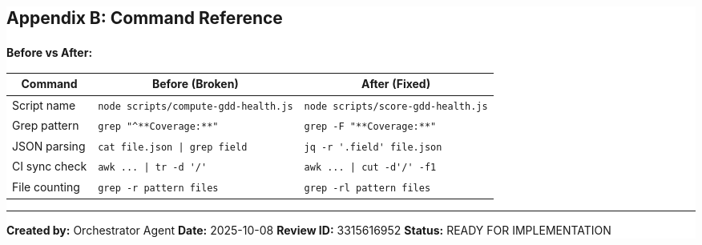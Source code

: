 
## Appendix B: Command Reference

**Before vs After:**

| Command | Before (Broken) | After (Fixed) |
|---------|----------------|---------------|
| Script name | `node scripts/compute-gdd-health.js` | `node scripts/score-gdd-health.js` |
| Grep pattern | `grep "^**Coverage:**"` | `grep -F "**Coverage:**"` |
| JSON parsing | `cat file.json \| grep field` | `jq -r '.field' file.json` |
| CI sync check | `awk ... \| tr -d '/'` | `awk ... \| cut -d'/' -f1` |
| File counting | `grep -r pattern files` | `grep -rl pattern files` |

---

**Created by:** Orchestrator Agent
**Date:** 2025-10-08
**Review ID:** 3315616952
**Status:** READY FOR IMPLEMENTATION
